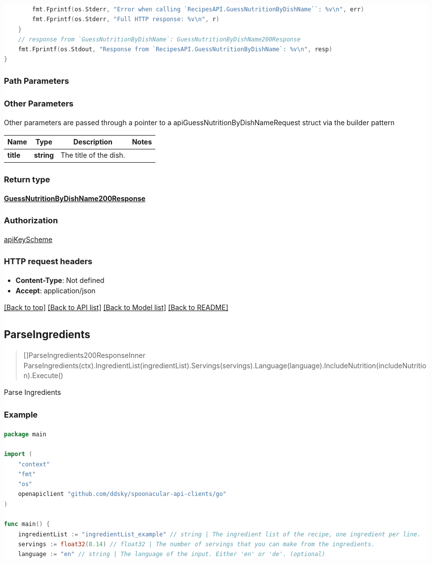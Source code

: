 ```go
		fmt.Fprintf(os.Stderr, "Error when calling `RecipesAPI.GuessNutritionByDishName``: %v\n", err)
		fmt.Fprintf(os.Stderr, "Full HTTP response: %v\n", r)
	}
	// response from `GuessNutritionByDishName`: GuessNutritionByDishName200Response
	fmt.Fprintf(os.Stdout, "Response from `RecipesAPI.GuessNutritionByDishName`: %v\n", resp)
}
```

### Path Parameters



### Other Parameters

Other parameters are passed through a pointer to a apiGuessNutritionByDishNameRequest struct via the builder pattern


Name | Type | Description  | Notes
------------- | ------------- | ------------- | -------------
 **title** | **string** | The title of the dish. | 

### Return type

[**GuessNutritionByDishName200Response**](GuessNutritionByDishName200Response.md)

### Authorization

[apiKeyScheme](../README.md#apiKeyScheme)

### HTTP request headers

- **Content-Type**: Not defined
- **Accept**: application/json

[[Back to top]](#) [[Back to API list]](../README.md#documentation-for-api-endpoints)
[[Back to Model list]](../README.md#documentation-for-models)
[[Back to README]](../README.md)


## ParseIngredients

> []ParseIngredients200ResponseInner ParseIngredients(ctx).IngredientList(ingredientList).Servings(servings).Language(language).IncludeNutrition(includeNutrition).Execute()

Parse Ingredients



### Example

```go
package main

import (
	"context"
	"fmt"
	"os"
	openapiclient "github.com/ddsky/spoonacular-api-clients/go"
)

func main() {
	ingredientList := "ingredientList_example" // string | The ingredient list of the recipe, one ingredient per line.
	servings := float32(8.14) // float32 | The number of servings that you can make from the ingredients.
	language := "en" // string | The language of the input. Either 'en' or 'de'. (optional)
```